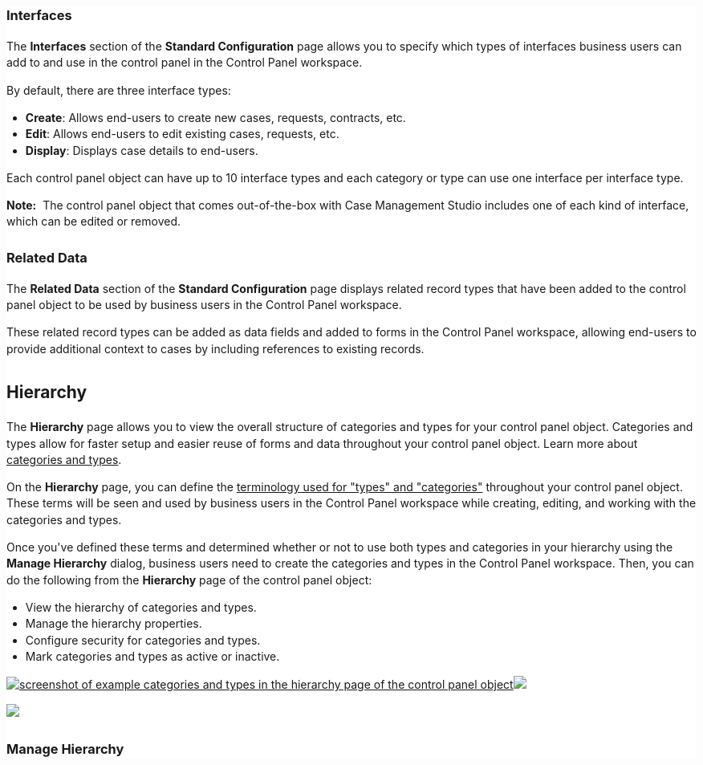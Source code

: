 ### Interfaces

The **Interfaces** section of the **Standard Configuration** page allows you to specify which types of interfaces business users can add to and use in the control panel in the Control Panel workspace.

By default, there are three interface types:

-   **Create**: Allows end-users to create new cases, requests, contracts, etc.
-   **Edit**: Allows end-users to edit existing cases, requests, etc.
-   **Display**: Displays case details to end-users.

Each control panel object can have up to 10 interface types and each category or type can use one interface per interface type.

**Note:**  The control panel object that comes out-of-the-box with Case Management Studio includes one of each kind of interface, which can be edited or removed.

### Related Data

The **Related Data** section of the **Standard Configuration** page displays related record types that have been added to the control panel object to be used by business users in the Control Panel workspace.

These related record types can be added as data fields and added to forms in the Control Panel workspace, allowing end-users to provide additional context to cases by including references to existing records.

## Hierarchy

The **Hierarchy** page allows you to view the overall structure of categories and types for your control panel object. Categories and types allow for faster setup and easier reuse of forms and data throughout your control panel object. Learn more about [categories and types](#manage-hierarchy).

On the **Hierarchy** page, you can define the [terminology used for "types" and "categories"](#manage-hierarchy) throughout your control panel object. These terms will be seen and used by business users in the Control Panel workspace while creating, editing, and working with the categories and types.

Once you've defined these terms and determined whether or not to use both types and categories in your hierarchy using the **Manage Hierarchy** dialog, business users need to create the categories and types in the Control Panel workspace. Then, you can do the following from the **Hierarchy** page of the control panel object:

-   View the hierarchy of categories and types.
-   Manage the hierarchy properties.
-   Configure security for categories and types.
-   Mark categories and types as active or inactive.

[![screenshot of example categories and types in the hierarchy page of the control panel object](images/control-panel/cp-object-hierarchy.png)![](/suite/help/25.3/images/rn/zoom_magnify_center.png)](#img1035)

[![](images/control-panel/cp-object-hierarchy.png)](#_)

### Manage Hierarchy
